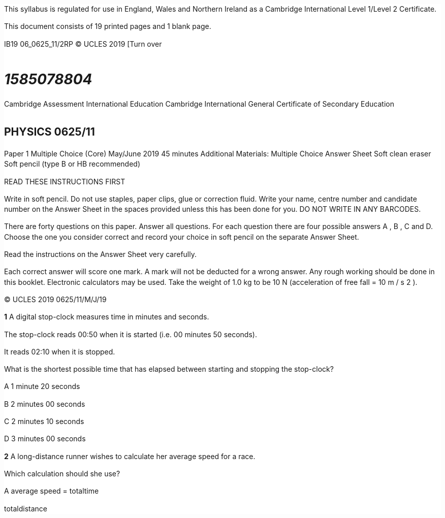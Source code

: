  This syllabus is regulated for use in England, Wales and Northern Ireland as a Cambridge International Level 1/Level 2 Certificate. 

 This document consists of 19 printed pages and 1 blank page. 

 IB19 06_0625_11/2RP © UCLES 2019 [Turn over 

# *1585078804* 

 Cambridge Assessment International Education Cambridge International General Certificate of Secondary Education 

## PHYSICS 0625/11 

 Paper 1 Multiple Choice (Core) May/June 2019 45 minutes Additional Materials: Multiple Choice Answer Sheet Soft clean eraser Soft pencil (type B or HB recommended) 

 READ THESE INSTRUCTIONS FIRST 

 Write in soft pencil. Do not use staples, paper clips, glue or correction fluid. Write your name, centre number and candidate number on the Answer Sheet in the spaces provided unless this has been done for you. DO NOT WRITE IN ANY BARCODES. 

 There are forty questions on this paper. Answer all questions. For each question there are four possible answers A , B , C and D. Choose the one you consider correct and record your choice in soft pencil on the separate Answer Sheet. 

 Read the instructions on the Answer Sheet very carefully. 

 Each correct answer will score one mark. A mark will not be deducted for a wrong answer. Any rough working should be done in this booklet. Electronic calculators may be used. Take the weight of 1.0 kg to be 10 N (acceleration of free fall = 10 m / s 2 ). 


© UCLES 2019 0625/11/M/J/19 

**1** A digital stop-clock measures time in minutes and seconds. 

 The stop-clock reads 00:50 when it is started (i.e. 00 minutes 50 seconds). 

 It reads 02:10 when it is stopped. 

 What is the shortest possible time that has elapsed between starting and stopping the stop-clock? 

 A 1 minute 20 seconds 

 B 2 minutes 00 seconds 

 C 2 minutes 10 seconds 

 D 3 minutes 00 seconds 

**2** A long-distance runner wishes to calculate her average speed for a race. 

 Which calculation should she use? 

 A average speed = totaltime 

 totaldistance 
